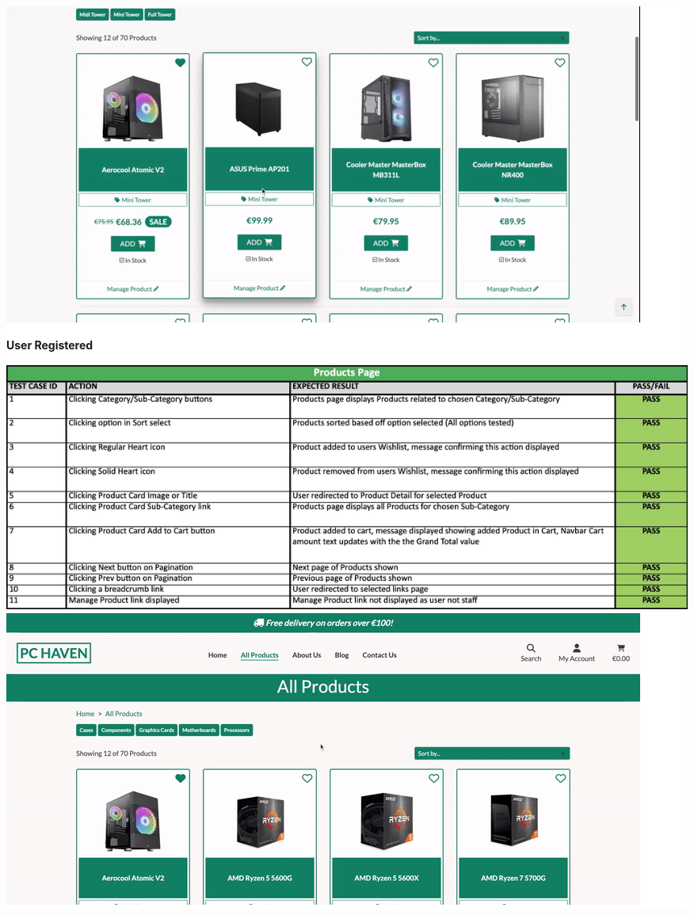 ![Products Cart Add](/docs/testing_screenshots/products_cart.gif)

**User Registered**

![Products Page2](/docs/testing_screenshots/products1.jpg)
![Products Gif2](/docs/testing_screenshots/products1.gif)
